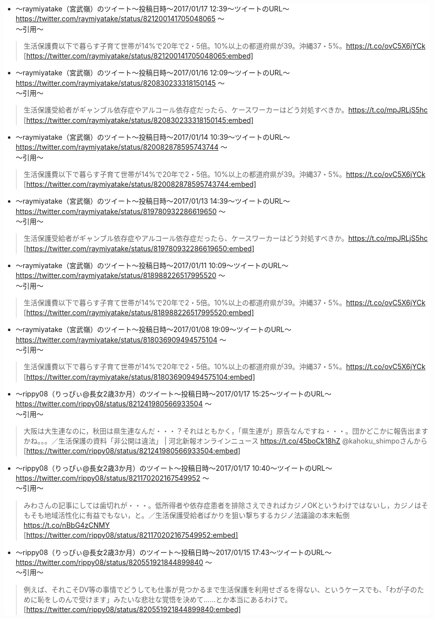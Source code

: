 * 〜raymiyatake（宮武嶺）のツイート〜投稿日時〜2017/01/17 12:39〜ツイートのURL〜 https://twitter.com/raymiyatake/status/821200141705048065 〜  
〜引用〜   
>生活保護費以下で暮らす子育て世帯が14%で20年で2・5倍。10%以上の都道府県が39。沖縄37・5%。https://t.co/ovC5X6jYCk  
[https://twitter.com/raymiyatake/status/821200141705048065:embed]

* 〜raymiyatake（宮武嶺）のツイート〜投稿日時〜2017/01/16 12:09〜ツイートのURL〜 https://twitter.com/raymiyatake/status/820830233318150145 〜  
〜引用〜   
>生活保護受給者がギャンブル依存症やアルコール依存症だったら、ケースワーカーはどう対処すべきか。https://t.co/mpJRLjS5hc  
[https://twitter.com/raymiyatake/status/820830233318150145:embed]

* 〜raymiyatake（宮武嶺）のツイート〜投稿日時〜2017/01/14 10:39〜ツイートのURL〜 https://twitter.com/raymiyatake/status/820082878595743744 〜  
〜引用〜   
>生活保護費以下で暮らす子育て世帯が14%で20年で2・5倍。10%以上の都道府県が39。沖縄37・5%。https://t.co/ovC5X6jYCk  
[https://twitter.com/raymiyatake/status/820082878595743744:embed]

* 〜raymiyatake（宮武嶺）のツイート〜投稿日時〜2017/01/13 14:39〜ツイートのURL〜 https://twitter.com/raymiyatake/status/819780932286619650 〜  
〜引用〜   
>生活保護受給者がギャンブル依存症やアルコール依存症だったら、ケースワーカーはどう対処すべきか。https://t.co/mpJRLjS5hc  
[https://twitter.com/raymiyatake/status/819780932286619650:embed]

* 〜raymiyatake（宮武嶺）のツイート〜投稿日時〜2017/01/11 10:09〜ツイートのURL〜 https://twitter.com/raymiyatake/status/818988226517995520 〜  
〜引用〜   
>生活保護費以下で暮らす子育て世帯が14%で20年で2・5倍。10%以上の都道府県が39。沖縄37・5%。https://t.co/ovC5X6jYCk  
[https://twitter.com/raymiyatake/status/818988226517995520:embed]

* 〜raymiyatake（宮武嶺）のツイート〜投稿日時〜2017/01/08 19:09〜ツイートのURL〜 https://twitter.com/raymiyatake/status/818036909494575104 〜  
〜引用〜   
>生活保護費以下で暮らす子育て世帯が14%で20年で2・5倍。10%以上の都道府県が39。沖縄37・5%。https://t.co/ovC5X6jYCk  
[https://twitter.com/raymiyatake/status/818036909494575104:embed]

* 〜rippy08（りっぴぃ@長女2歳3か月）のツイート〜投稿日時〜2017/01/17 15:25〜ツイートのURL〜 https://twitter.com/rippy08/status/821241980566933504 〜  
〜引用〜   
>大阪は大生連なのに，秋田は県生連なんだ・・・？それはともかく，「県生連が」原告なんですね・・・。団かどこかに報告出ますかね。。。／生活保護の資料「非公開は違法」 | 河北新報オンラインニュース https://t.co/45boCk18hZ @kahoku_shimpoさんから  
[https://twitter.com/rippy08/status/821241980566933504:embed]

* 〜rippy08（りっぴぃ@長女2歳3か月）のツイート〜投稿日時〜2017/01/17 10:40〜ツイートのURL〜 https://twitter.com/rippy08/status/821170202167549952 〜  
〜引用〜   
>みわさんの記事にしては歯切れが・・・。低所得者や依存症患者を排除さえできればカジノOKというわけではないし，カジノはそもそも地域活性化に有益でもない，と。／生活保護受給者ばかりを狙い撃ちするカジノ法議論の本末転倒 https://t.co/nBbG4zCNMY  
[https://twitter.com/rippy08/status/821170202167549952:embed]

* 〜rippy08（りっぴぃ@長女2歳3か月）のツイート〜投稿日時〜2017/01/15 17:43〜ツイートのURL〜 https://twitter.com/rippy08/status/820551921844899840 〜  
〜引用〜   
>例えば、それこそDV等の事情でどうしても仕事が見つかるまで生活保護を利用せざるを得ない、というケースでも、「わが子のために恥をしのんで受けます」みたいな悲壮な覚悟を決めて……とか本当にあるわけで。  
[https://twitter.com/rippy08/status/820551921844899840:embed]

